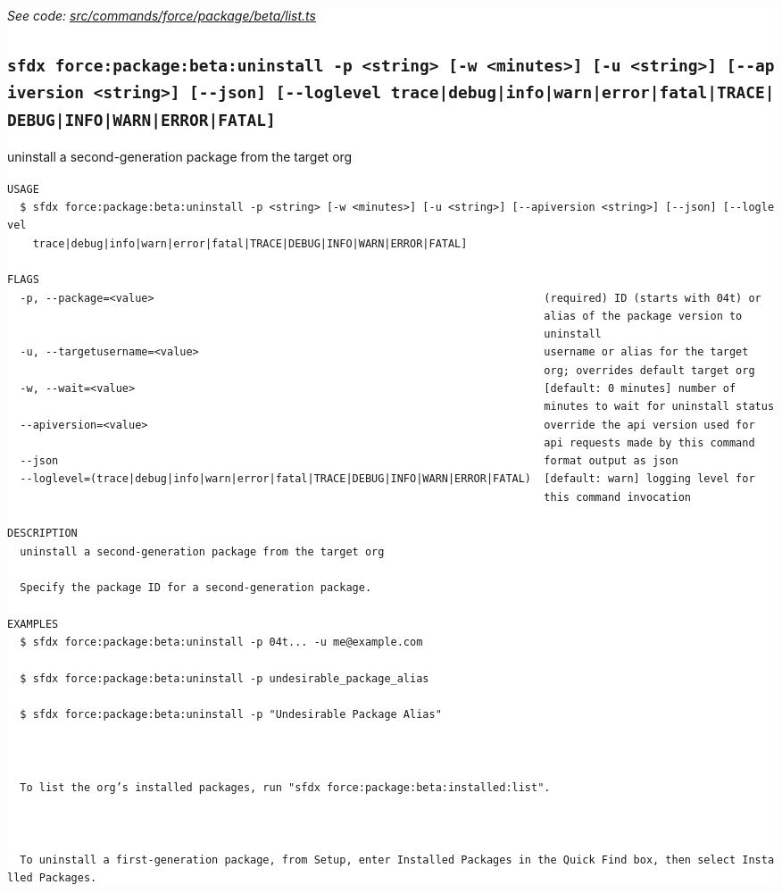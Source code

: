 _See code: [src/commands/force/package/beta/list.ts](https://github.com/salesforcecli/plugin-packaging/blob/v1.5.1/src/commands/force/package/beta/list.ts)_

## `sfdx force:package:beta:uninstall -p <string> [-w <minutes>] [-u <string>] [--apiversion <string>] [--json] [--loglevel trace|debug|info|warn|error|fatal|TRACE|DEBUG|INFO|WARN|ERROR|FATAL]`

uninstall a second-generation package from the target org

```
USAGE
  $ sfdx force:package:beta:uninstall -p <string> [-w <minutes>] [-u <string>] [--apiversion <string>] [--json] [--loglevel
    trace|debug|info|warn|error|fatal|TRACE|DEBUG|INFO|WARN|ERROR|FATAL]

FLAGS
  -p, --package=<value>                                                             (required) ID (starts with 04t) or
                                                                                    alias of the package version to
                                                                                    uninstall
  -u, --targetusername=<value>                                                      username or alias for the target
                                                                                    org; overrides default target org
  -w, --wait=<value>                                                                [default: 0 minutes] number of
                                                                                    minutes to wait for uninstall status
  --apiversion=<value>                                                              override the api version used for
                                                                                    api requests made by this command
  --json                                                                            format output as json
  --loglevel=(trace|debug|info|warn|error|fatal|TRACE|DEBUG|INFO|WARN|ERROR|FATAL)  [default: warn] logging level for
                                                                                    this command invocation

DESCRIPTION
  uninstall a second-generation package from the target org

  Specify the package ID for a second-generation package.

EXAMPLES
  $ sfdx force:package:beta:uninstall -p 04t... -u me@example.com

  $ sfdx force:package:beta:uninstall -p undesirable_package_alias

  $ sfdx force:package:beta:uninstall -p "Undesirable Package Alias"



  To list the org’s installed packages, run "sfdx force:package:beta:installed:list".



  To uninstall a first-generation package, from Setup, enter Installed Packages in the Quick Find box, then select Installed Packages.
```
